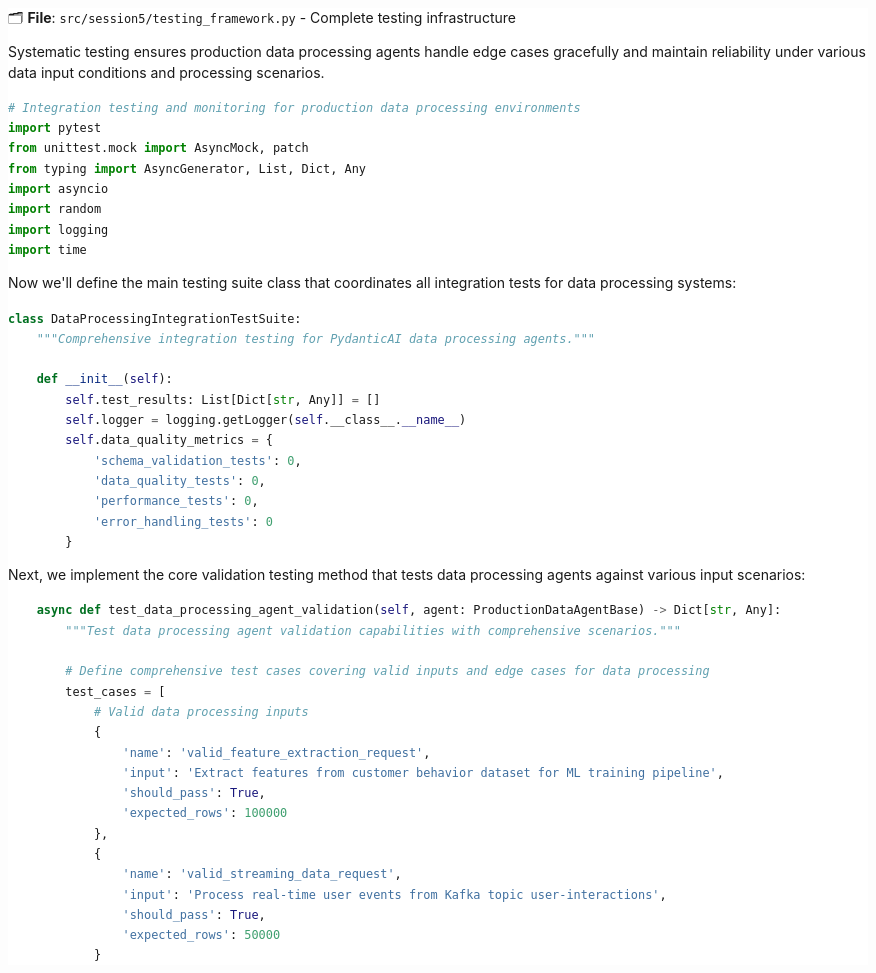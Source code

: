 🗂️ **File**: `src/session5/testing_framework.py` - Complete testing infrastructure

Systematic testing ensures production data processing agents handle edge cases gracefully and maintain reliability under various data input conditions and processing scenarios.

```python
# Integration testing and monitoring for production data processing environments
import pytest
from unittest.mock import AsyncMock, patch
from typing import AsyncGenerator, List, Dict, Any
import asyncio
import random
import logging
import time
```

Now we'll define the main testing suite class that coordinates all integration tests for data processing systems:

```python
class DataProcessingIntegrationTestSuite:
    """Comprehensive integration testing for PydanticAI data processing agents."""

    def __init__(self):
        self.test_results: List[Dict[str, Any]] = []
        self.logger = logging.getLogger(self.__class__.__name__)
        self.data_quality_metrics = {
            'schema_validation_tests': 0,
            'data_quality_tests': 0,
            'performance_tests': 0,
            'error_handling_tests': 0
        }
```

Next, we implement the core validation testing method that tests data processing agents against various input scenarios:

```python
    async def test_data_processing_agent_validation(self, agent: ProductionDataAgentBase) -> Dict[str, Any]:
        """Test data processing agent validation capabilities with comprehensive scenarios."""

        # Define comprehensive test cases covering valid inputs and edge cases for data processing
        test_cases = [
            # Valid data processing inputs
            {
                'name': 'valid_feature_extraction_request',
                'input': 'Extract features from customer behavior dataset for ML training pipeline',
                'should_pass': True,
                'expected_rows': 100000
            },
            {
                'name': 'valid_streaming_data_request',
                'input': 'Process real-time user events from Kafka topic user-interactions',
                'should_pass': True,
                'expected_rows': 50000
            }
```
